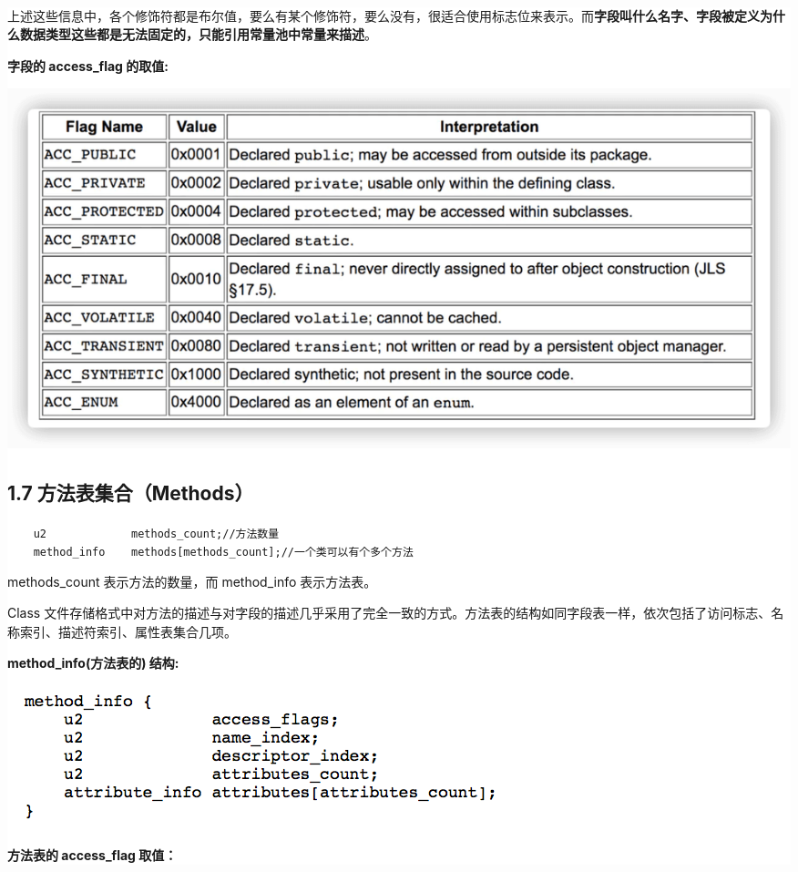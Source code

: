 上述这些信息中，各个修饰符都是布尔值，要么有某个修饰符，要么没有，很适合使用标志位来表示。而**字段叫什么名字、字段被定义为什么数据类型这些都是无法固定的，只能引用常量池中常量来描述**。

**字段的 access_flag 的取值:**

![字段的 access_flag 的取值](03.类文件结构.assets/image-20201031084342859.png)

## 1.7 方法表集合（Methods）

```
    u2             methods_count;//方法数量
    method_info    methods[methods_count];//一个类可以有个多个方法
```

methods_count 表示方法的数量，而 method_info 表示方法表。

Class 文件存储格式中对方法的描述与对字段的描述几乎采用了完全一致的方式。方法表的结构如同字段表一样，依次包括了访问标志、名称索引、描述符索引、属性表集合几项。

**method_info(方法表的) 结构:**

![方法表的结构](03.类文件结构.assets/方法表的结构.png)

**方法表的 access_flag 取值：**
